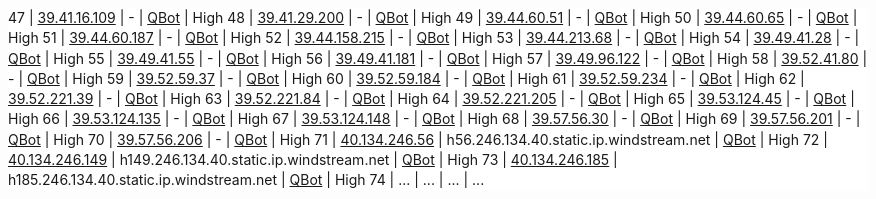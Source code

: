 47 | [39.41.16.109](https://vuldb.com/?ip.39.41.16.109) | - | [QBot](https://vuldb.com/?actor.qbot) | High
48 | [39.41.29.200](https://vuldb.com/?ip.39.41.29.200) | - | [QBot](https://vuldb.com/?actor.qbot) | High
49 | [39.44.60.51](https://vuldb.com/?ip.39.44.60.51) | - | [QBot](https://vuldb.com/?actor.qbot) | High
50 | [39.44.60.65](https://vuldb.com/?ip.39.44.60.65) | - | [QBot](https://vuldb.com/?actor.qbot) | High
51 | [39.44.60.187](https://vuldb.com/?ip.39.44.60.187) | - | [QBot](https://vuldb.com/?actor.qbot) | High
52 | [39.44.158.215](https://vuldb.com/?ip.39.44.158.215) | - | [QBot](https://vuldb.com/?actor.qbot) | High
53 | [39.44.213.68](https://vuldb.com/?ip.39.44.213.68) | - | [QBot](https://vuldb.com/?actor.qbot) | High
54 | [39.49.41.28](https://vuldb.com/?ip.39.49.41.28) | - | [QBot](https://vuldb.com/?actor.qbot) | High
55 | [39.49.41.55](https://vuldb.com/?ip.39.49.41.55) | - | [QBot](https://vuldb.com/?actor.qbot) | High
56 | [39.49.41.181](https://vuldb.com/?ip.39.49.41.181) | - | [QBot](https://vuldb.com/?actor.qbot) | High
57 | [39.49.96.122](https://vuldb.com/?ip.39.49.96.122) | - | [QBot](https://vuldb.com/?actor.qbot) | High
58 | [39.52.41.80](https://vuldb.com/?ip.39.52.41.80) | - | [QBot](https://vuldb.com/?actor.qbot) | High
59 | [39.52.59.37](https://vuldb.com/?ip.39.52.59.37) | - | [QBot](https://vuldb.com/?actor.qbot) | High
60 | [39.52.59.184](https://vuldb.com/?ip.39.52.59.184) | - | [QBot](https://vuldb.com/?actor.qbot) | High
61 | [39.52.59.234](https://vuldb.com/?ip.39.52.59.234) | - | [QBot](https://vuldb.com/?actor.qbot) | High
62 | [39.52.221.39](https://vuldb.com/?ip.39.52.221.39) | - | [QBot](https://vuldb.com/?actor.qbot) | High
63 | [39.52.221.84](https://vuldb.com/?ip.39.52.221.84) | - | [QBot](https://vuldb.com/?actor.qbot) | High
64 | [39.52.221.205](https://vuldb.com/?ip.39.52.221.205) | - | [QBot](https://vuldb.com/?actor.qbot) | High
65 | [39.53.124.45](https://vuldb.com/?ip.39.53.124.45) | - | [QBot](https://vuldb.com/?actor.qbot) | High
66 | [39.53.124.135](https://vuldb.com/?ip.39.53.124.135) | - | [QBot](https://vuldb.com/?actor.qbot) | High
67 | [39.53.124.148](https://vuldb.com/?ip.39.53.124.148) | - | [QBot](https://vuldb.com/?actor.qbot) | High
68 | [39.57.56.30](https://vuldb.com/?ip.39.57.56.30) | - | [QBot](https://vuldb.com/?actor.qbot) | High
69 | [39.57.56.201](https://vuldb.com/?ip.39.57.56.201) | - | [QBot](https://vuldb.com/?actor.qbot) | High
70 | [39.57.56.206](https://vuldb.com/?ip.39.57.56.206) | - | [QBot](https://vuldb.com/?actor.qbot) | High
71 | [40.134.246.56](https://vuldb.com/?ip.40.134.246.56) | h56.246.134.40.static.ip.windstream.net | [QBot](https://vuldb.com/?actor.qbot) | High
72 | [40.134.246.149](https://vuldb.com/?ip.40.134.246.149) | h149.246.134.40.static.ip.windstream.net | [QBot](https://vuldb.com/?actor.qbot) | High
73 | [40.134.246.185](https://vuldb.com/?ip.40.134.246.185) | h185.246.134.40.static.ip.windstream.net | [QBot](https://vuldb.com/?actor.qbot) | High
74 | ... | ... | ... | ...

